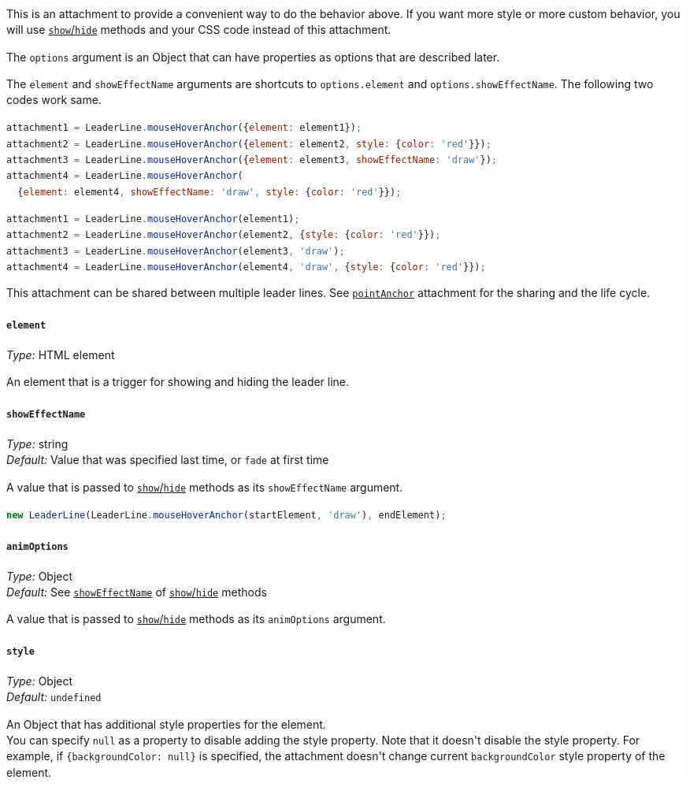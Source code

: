 This is an attachment to provide a convenient way to do the behavior above. If you want more style or more custom behavior, you will use [`show`/`hide`](#show-hide) methods and your CSS code instead of this attachment.

The `options` argument is an Object that can have properties as options that are described later.

The `element` and `showEffectName` arguments are shortcuts to `options.element` and `options.showEffectName`. The following two codes work same.

```js
attachment1 = LeaderLine.mouseHoverAnchor({element: element1});
attachment2 = LeaderLine.mouseHoverAnchor({element: element2, style: {color: 'red'}});
attachment3 = LeaderLine.mouseHoverAnchor({element: element3, showEffectName: 'draw'});
attachment4 = LeaderLine.mouseHoverAnchor(
  {element: element4, showEffectName: 'draw', style: {color: 'red'}});
```

```js
attachment1 = LeaderLine.mouseHoverAnchor(element1);
attachment2 = LeaderLine.mouseHoverAnchor(element2, {style: {color: 'red'}});
attachment3 = LeaderLine.mouseHoverAnchor(element3, 'draw');
attachment4 = LeaderLine.mouseHoverAnchor(element4, 'draw', {style: {color: 'red'}});
```

This attachment can be shared between multiple leader lines. See [`pointAnchor`](#pointanchor) attachment for the sharing and the life cycle.

#### <a name="attachments-mousehoveranchor-element"></a>`element`

*Type:* HTML element

An element that is a trigger for showing and hiding the leader line.

#### `showEffectName`

*Type:* string  
*Default:* Value that was specified last time, or `fade` at first time

A value that is passed to [`show`/`hide`](#show-hide) methods as its `showEffectName` argument.

```js
new LeaderLine(LeaderLine.mouseHoverAnchor(startElement, 'draw'), endElement);
```

#### `animOptions`

*Type:* Object  
*Default:* See [`showEffectName`](#methods-show-hide-showeffectname) of [`show`/`hide`](#show-hide) methods

A value that is passed to [`show`/`hide`](#show-hide) methods as its `animOptions` argument.

#### `style`

*Type:* Object  
*Default:* `undefined`

An Object that has additional style properties for the element.  
You can specify `null` as a property to disable adding the style property. Note that it doesn't disable the style property. For example, if `{backgroundColor: null}` is specified, the attachment doesn't change current `backgroundColor` style property of the element.
